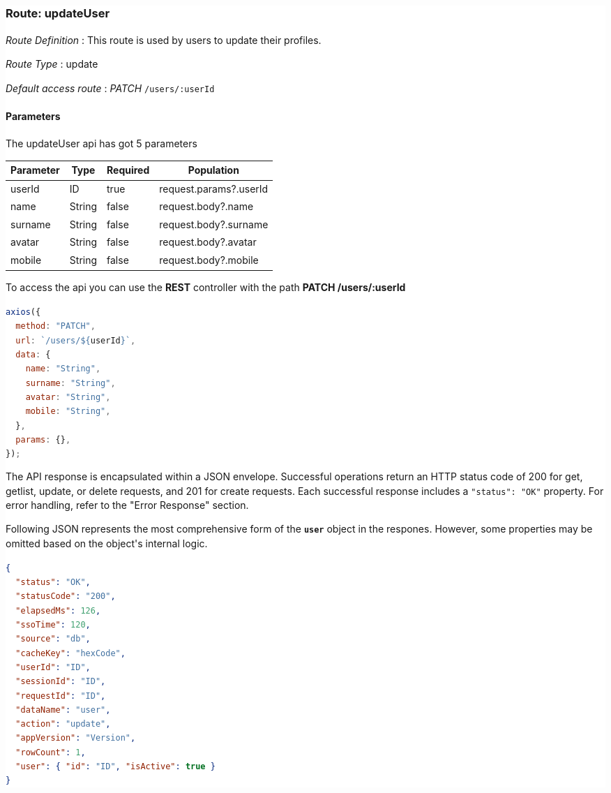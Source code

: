 ### Route: updateUser

_Route Definition_ : This route is used by users to update their profiles.

_Route Type_ : update

_Default access route_ : _PATCH_ `/users/:userId`

#### Parameters

The updateUser api has got 5 parameters

| Parameter | Type   | Required | Population             |
| --------- | ------ | -------- | ---------------------- |
| userId    | ID     | true     | request.params?.userId |
| name      | String | false    | request.body?.name     |
| surname   | String | false    | request.body?.surname  |
| avatar    | String | false    | request.body?.avatar   |
| mobile    | String | false    | request.body?.mobile   |

To access the api you can use the **REST** controller with the path **PATCH /users/:userId**

```js
axios({
  method: "PATCH",
  url: `/users/${userId}`,
  data: {
    name: "String",
    surname: "String",
    avatar: "String",
    mobile: "String",
  },
  params: {},
});
```

The API response is encapsulated within a JSON envelope. Successful operations return an HTTP status code of 200 for get, getlist, update, or delete requests, and 201 for create requests. Each successful response includes a `"status": "OK"` property. For error handling, refer to the "Error Response" section.

Following JSON represents the most comprehensive form of the **`user`** object in the respones. However, some properties may be omitted based on the object's internal logic.

```json
{
  "status": "OK",
  "statusCode": "200",
  "elapsedMs": 126,
  "ssoTime": 120,
  "source": "db",
  "cacheKey": "hexCode",
  "userId": "ID",
  "sessionId": "ID",
  "requestId": "ID",
  "dataName": "user",
  "action": "update",
  "appVersion": "Version",
  "rowCount": 1,
  "user": { "id": "ID", "isActive": true }
}
```
